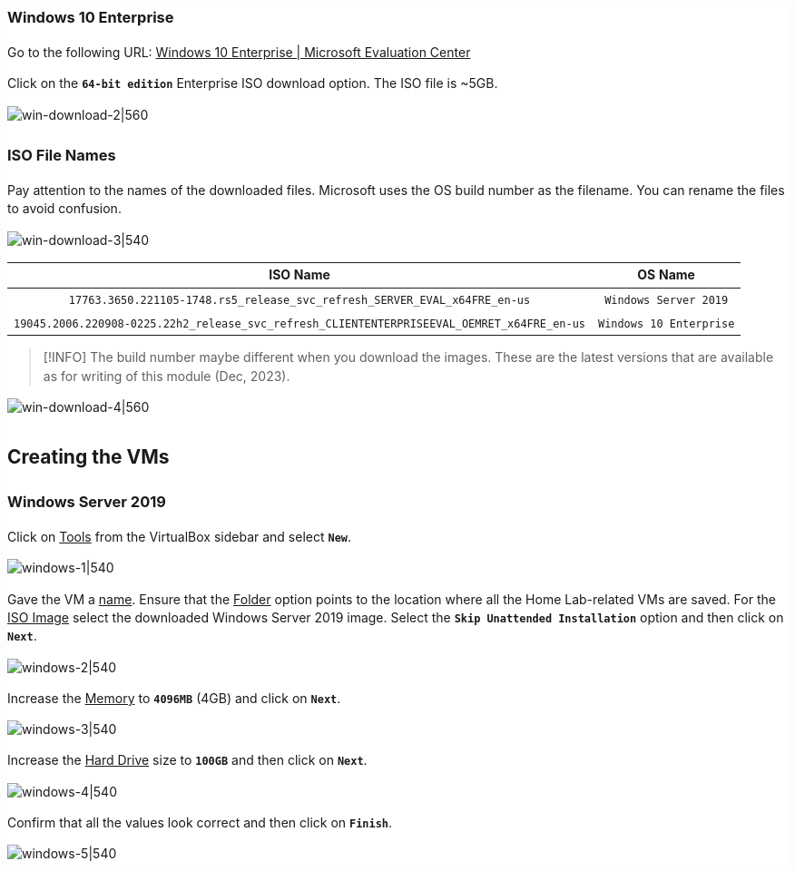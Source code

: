 ### Windows 10 Enterprise

Go to the following URL: [Windows 10 Enterprise \| Microsoft Evaluation Center](https://www.microsoft.com/en-us/evalcenter/download-windows-10-enterprise)

Click on the **`64-bit edition`** Enterprise ISO download option. The ISO file is ~5GB.

![win-download-2|560](images/building-home-lab-part-6/win-download-2.png)

### ISO File Names

Pay attention to the names of the downloaded files. Microsoft uses the OS build number as the filename. You can rename the files to avoid confusion.

![win-download-3|540](images/building-home-lab-part-6/win-download-3.png)

|                                          ISO Name                                          |         OS Name         |
| :----------------------------------------------------------------------------------------: | :---------------------: |
|         `17763.3650.221105-1748.rs5_release_svc_refresh_SERVER_EVAL_x64FRE_en-us`          |  `Windows Server 2019`  |
| `19045.2006.220908-0225.22h2_release_svc_refresh_CLIENTENTERPRISEEVAL_OEMRET_x64FRE_en-us` | `Windows 10 Enterprise` |

> [!INFO]
> The build number maybe different when you download the images. These are the latest versions that are available as for writing of this module (Dec, 2023).

![win-download-4|560](images/building-home-lab-part-6/win-download-4.png)

## Creating the VMs

### Windows Server 2019

Click on <u>Tools</u> from the VirtualBox sidebar and select **`New`**.

![windows-1|540](images/building-home-lab-part-6/windows-1.png)

Gave the VM a <u>name</u>. Ensure that the <u>Folder</u> option points to the location where all the Home Lab-related VMs are saved. For the <u>ISO Image</u> select the downloaded Windows Server 2019 image. Select the **`Skip Unattended Installation`** option and then click on **`Next`**. 

![windows-2|540](images/building-home-lab-part-6/windows-2.png)

Increase the <u>Memory</u> to **`4096MB`** (4GB) and click on **`Next`**.

![windows-3|540](images/building-home-lab-part-6/windows-3.png)

Increase the <u>Hard Drive</u> size to **`100GB`** and then click on **`Next`**.

![windows-4|540](images/building-home-lab-part-6/windows-4.png)

Confirm that all the values look correct and then click on **`Finish`**.

![windows-5|540](images/building-home-lab-part-6/windows-5.png)

